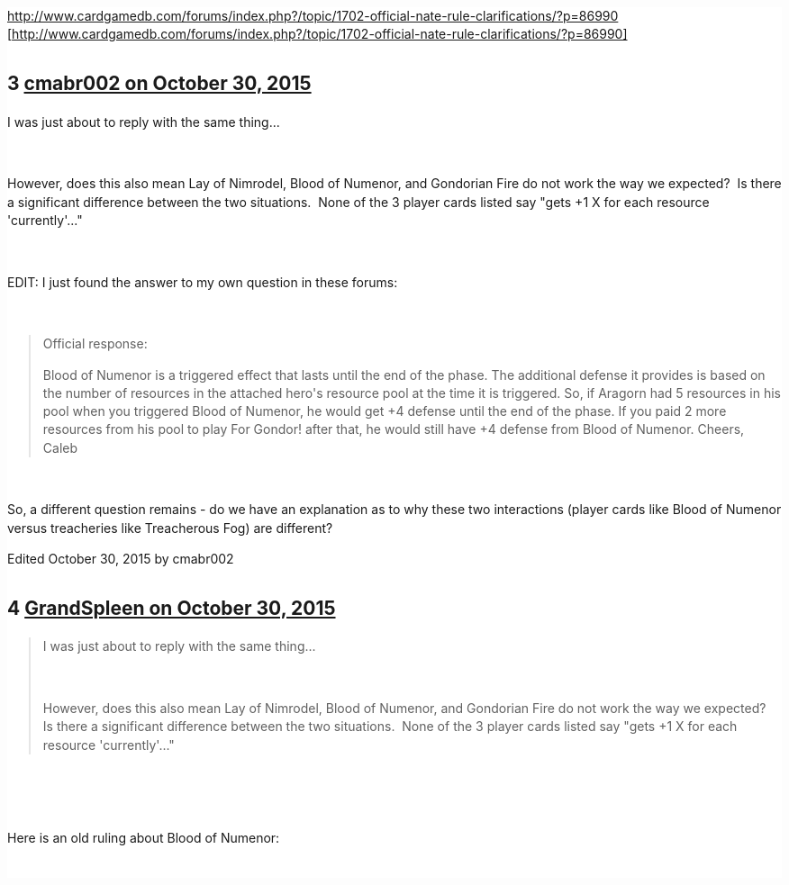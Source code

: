 http://www.cardgamedb.com/forums/index.php?/topic/1702-official-nate-rule-clarifications/?p=86990 [http://www.cardgamedb.com/forums/index.php?/topic/1702-official-nate-rule-clarifications/?p=86990]

## 3 [cmabr002 on October 30, 2015](https://community.fantasyflightgames.com/topic/192449-all-characters-get-x-until-end-of-round-persistent-or-current/?do=findComment&comment=1871660)

I was just about to reply with the same thing...

 

However, does this also mean Lay of Nimrodel, Blood of Numenor, and Gondorian Fire do not work the way we expected?  Is there a significant difference between the two situations.  None of the 3 player cards listed say "gets +1 X for each resource 'currently'..."

 

EDIT: I just found the answer to my own question in these forums:

 

> Official response:
> 
> Blood of Numenor is a triggered effect that lasts until the end of the phase. The additional defense it provides is based on the number of resources in the attached hero's resource pool at the time it is triggered. So, if Aragorn had 5 resources in his pool when you triggered Blood of Numenor, he would get +4 defense until the end of the phase. If you paid 2 more resources from his pool to play For Gondor! after that, he would still have +4 defense from Blood of Numenor.
> Cheers,
> Caleb

 

So, a different question remains - do we have an explanation as to why these two interactions (player cards like Blood of Numenor versus treacheries like Treacherous Fog) are different?

Edited October 30, 2015 by cmabr002

## 4 [GrandSpleen on October 30, 2015](https://community.fantasyflightgames.com/topic/192449-all-characters-get-x-until-end-of-round-persistent-or-current/?do=findComment&comment=1871720)

> I was just about to reply with the same thing...
> 
>  
> 
> However, does this also mean Lay of Nimrodel, Blood of Numenor, and Gondorian Fire do not work the way we expected?  Is there a significant difference between the two situations.  None of the 3 player cards listed say "gets +1 X for each resource 'currently'..."

 

 

Here is an old ruling about Blood of Numenor:

 
